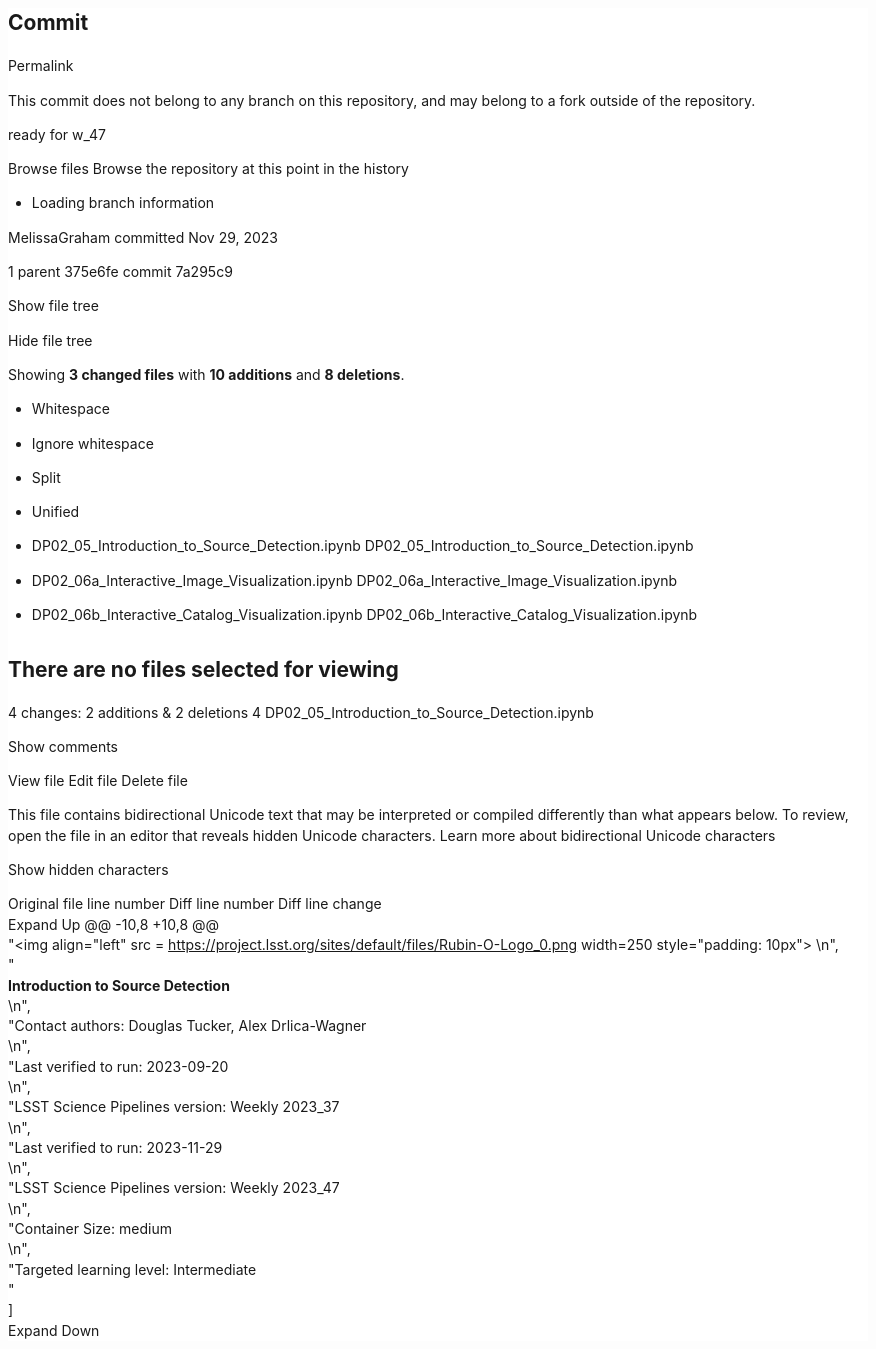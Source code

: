 

## Commit

Permalink

This commit does not belong to any branch on this repository, and may belong to a fork outside of the repository.

ready for w_47 

Browse files Browse the repository at this point in the history

  * Loading branch information



MelissaGraham committed Nov 29, 2023

1 parent 375e6fe commit 7a295c9

Show file tree

Hide file tree

Showing **3 changed files** with **10 additions** and **8 deletions**. 

  * Whitespace
  * Ignore whitespace



  * Split
  * Unified



  * DP02_05_Introduction_to_Source_Detection.ipynb DP02_05_Introduction_to_Source_Detection.ipynb 
  * DP02_06a_Interactive_Image_Visualization.ipynb DP02_06a_Interactive_Image_Visualization.ipynb 
  * DP02_06b_Interactive_Catalog_Visualization.ipynb DP02_06b_Interactive_Catalog_Visualization.ipynb 



##  There are no files selected for viewing 

4 changes: 2 additions & 2 deletions  4  DP02_05_Introduction_to_Source_Detection.ipynb

Show comments 

View file  Edit file  Delete file 

This file contains bidirectional Unicode text that may be interpreted or compiled differently than what appears below. To review, open the file in an editor that reveals hidden Unicode characters. Learn more about bidirectional Unicode characters

Show hidden characters 

Original file line number Diff line number Diff line change  
Expand Up @@ -10,8 +10,8 @@  
"<img align=\"left\" src = https://project.lsst.org/sites/default/files/Rubin-O-Logo_0.png width=250 style=\"padding: 10px\"> \n",  
"<br><b>Introduction to Source Detection</b> <br>\n",  
"Contact authors: Douglas Tucker, Alex Drlica-Wagner<br>\n",  
"Last verified to run: 2023-09-20 <br>\n",  
"LSST Science Pipelines version: Weekly 2023_37 <br>\n",  
"Last verified to run: 2023-11-29 <br>\n",  
"LSST Science Pipelines version: Weekly 2023_47 <br>\n",  
"Container Size: medium <br>\n",  
"Targeted learning level: Intermediate <br>"  
]  
Expand Down  
  
